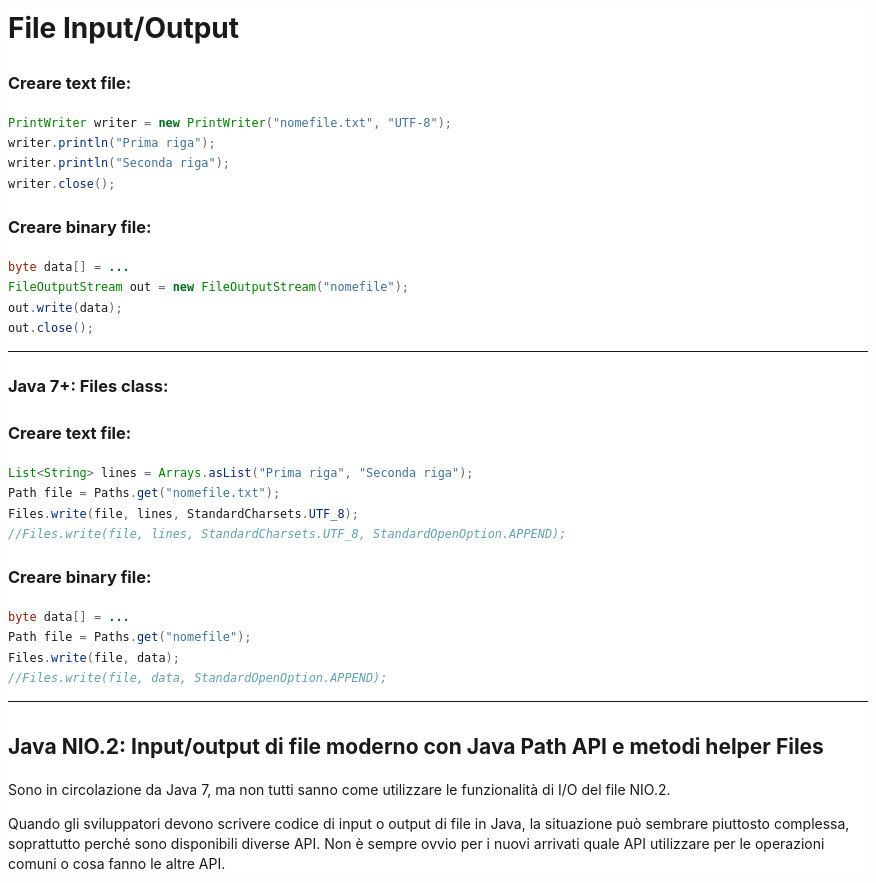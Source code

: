 # File Input/Output

### Creare text file:
```java
PrintWriter writer = new PrintWriter("nomefile.txt", "UTF-8");
writer.println("Prima riga");
writer.println("Seconda riga");
writer.close();
```

### Creare binary file:

```java
byte data[] = ...
FileOutputStream out = new FileOutputStream("nomefile");
out.write(data);
out.close();
```

---

### Java 7+: Files class:

### Creare text file:

```java
List<String> lines = Arrays.asList("Prima riga", "Seconda riga");
Path file = Paths.get("nomefile.txt");
Files.write(file, lines, StandardCharsets.UTF_8);
//Files.write(file, lines, StandardCharsets.UTF_8, StandardOpenOption.APPEND);
```

### Creare binary file:

```java
byte data[] = ...
Path file = Paths.get("nomefile");
Files.write(file, data);
//Files.write(file, data, StandardOpenOption.APPEND);
```

---

## Java NIO.2: Input/output di file moderno con Java Path API e metodi helper Files

Sono in circolazione da Java 7, ma non tutti sanno come utilizzare le funzionalità di I/O del file NIO.2.

Quando gli sviluppatori devono scrivere codice di input o output di file in Java, la situazione può sembrare piuttosto complessa, soprattutto perché sono disponibili diverse API. Non è sempre ovvio per i nuovi arrivati quale API utilizzare per le operazioni comuni o cosa fanno le altre API.
